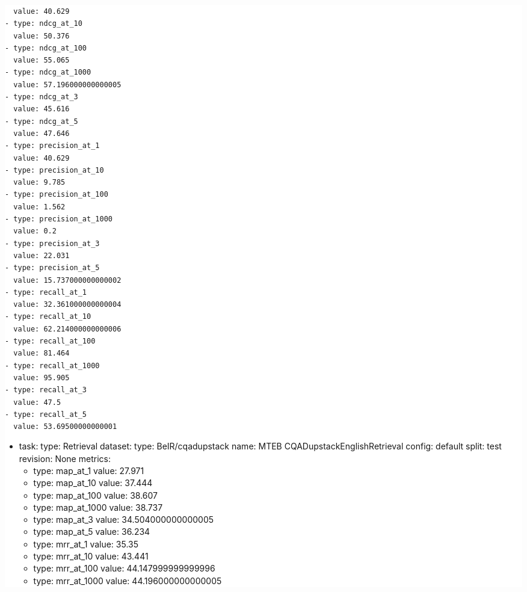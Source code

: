       value: 40.629
    - type: ndcg_at_10
      value: 50.376
    - type: ndcg_at_100
      value: 55.065
    - type: ndcg_at_1000
      value: 57.196000000000005
    - type: ndcg_at_3
      value: 45.616
    - type: ndcg_at_5
      value: 47.646
    - type: precision_at_1
      value: 40.629
    - type: precision_at_10
      value: 9.785
    - type: precision_at_100
      value: 1.562
    - type: precision_at_1000
      value: 0.2
    - type: precision_at_3
      value: 22.031
    - type: precision_at_5
      value: 15.737000000000002
    - type: recall_at_1
      value: 32.361000000000004
    - type: recall_at_10
      value: 62.214000000000006
    - type: recall_at_100
      value: 81.464
    - type: recall_at_1000
      value: 95.905
    - type: recall_at_3
      value: 47.5
    - type: recall_at_5
      value: 53.69500000000001
  - task:
      type: Retrieval
    dataset:
      type: BeIR/cqadupstack
      name: MTEB CQADupstackEnglishRetrieval
      config: default
      split: test
      revision: None
    metrics:
    - type: map_at_1
      value: 27.971
    - type: map_at_10
      value: 37.444
    - type: map_at_100
      value: 38.607
    - type: map_at_1000
      value: 38.737
    - type: map_at_3
      value: 34.504000000000005
    - type: map_at_5
      value: 36.234
    - type: mrr_at_1
      value: 35.35
    - type: mrr_at_10
      value: 43.441
    - type: mrr_at_100
      value: 44.147999999999996
    - type: mrr_at_1000
      value: 44.196000000000005
